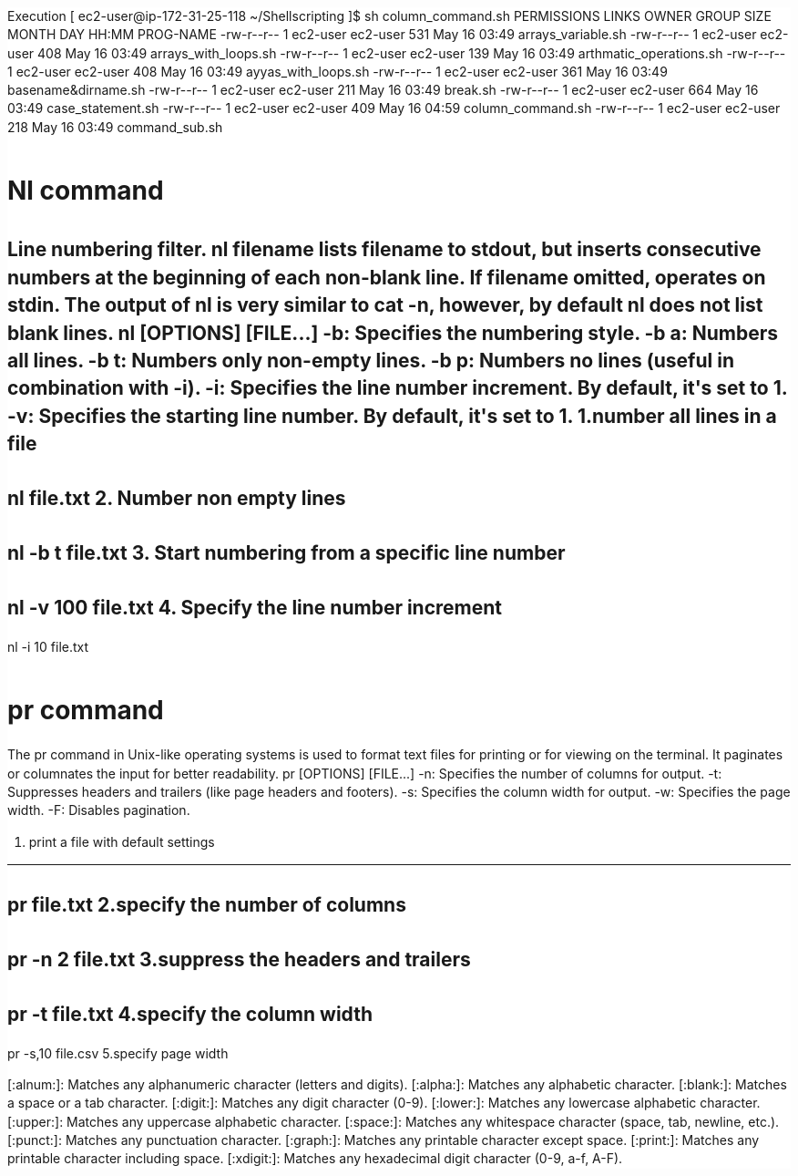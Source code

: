 
Execution
[ ec2-user@ip-172-31-25-118 ~/Shellscripting ]$ sh column_command.sh
PERMISSIONS  LINKS  OWNER     GROUP     SIZE  MONTH  DAY  HH:MM  PROG-NAME
-rw-r--r--   1      ec2-user  ec2-user  531   May    16   03:49  arrays_variable.sh
-rw-r--r--   1      ec2-user  ec2-user  408   May    16   03:49  arrays_with_loops.sh
-rw-r--r--   1      ec2-user  ec2-user  139   May    16   03:49  arthmatic_operations.sh
-rw-r--r--   1      ec2-user  ec2-user  408   May    16   03:49  ayyas_with_loops.sh
-rw-r--r--   1      ec2-user  ec2-user  361   May    16   03:49  basename&dirname.sh
-rw-r--r--   1      ec2-user  ec2-user  211   May    16   03:49  break.sh
-rw-r--r--   1      ec2-user  ec2-user  664   May    16   03:49  case_statement.sh
-rw-r--r--   1      ec2-user  ec2-user  409   May    16   04:59  column_command.sh
-rw-r--r--   1      ec2-user  ec2-user  218   May    16   03:49  command_sub.sh


Nl command
===========
Line numbering filter. nl filename lists filename to stdout, but inserts consecutive numbers at the beginning of 
each non-blank line. If filename omitted, operates on stdin.
The output of nl is very similar to cat -n, however, by default nl does not list blank lines.
nl [OPTIONS] [FILE...]
-b: Specifies the numbering style.
-b a: Numbers all lines.
-b t: Numbers only non-empty lines.
-b p: Numbers no lines (useful in combination with -i).
-i: Specifies the line number increment. By default, it's set to 1.
-v: Specifies the starting line number. By default, it's set to 1.
1.number all lines in a file
---------------------------------
nl file.txt
2. Number non empty lines
-----------------------------------
nl -b t file.txt
3. Start numbering from a specific line number
------------------------------------------------------------
nl -v 100 file.txt
4. Specify the line number increment 
--------------------------------------------
nl -i 10 file.txt

pr command
============
The pr command in Unix-like operating systems is used to format text files for printing or for viewing on the terminal. It paginates or columnates the input for better readability.
pr [OPTIONS] [FILE...]
-n: Specifies the number of columns for output.
-t: Suppresses headers and trailers (like page headers and footers).
-s: Specifies the column width for output.
-w: Specifies the page width.
-F: Disables pagination.
1. print a file with default settings 
---------------------------------------------
pr file.txt
2.specify the number of columns
-------------------------------------------
pr -n 2 file.txt
3.suppress the headers and trailers
------------------------------------------------
pr -t file.txt
4.specify the column width 
----------------------------------
pr -s,10 file.csv
5.specify page width

[:alnum:]: Matches any alphanumeric character (letters and digits).
[:alpha:]: Matches any alphabetic character.
[:blank:]: Matches a space or a tab character.
[:digit:]: Matches any digit character (0-9).
[:lower:]: Matches any lowercase alphabetic character.
[:upper:]: Matches any uppercase alphabetic character.
[:space:]: Matches any whitespace character (space, tab, newline, etc.).
[:punct:]: Matches any punctuation character.
[:graph:]: Matches any printable character except space.
[:print:]: Matches any printable character including space.
[:xdigit:]: Matches any hexadecimal digit character (0-9, a-f, A-F).